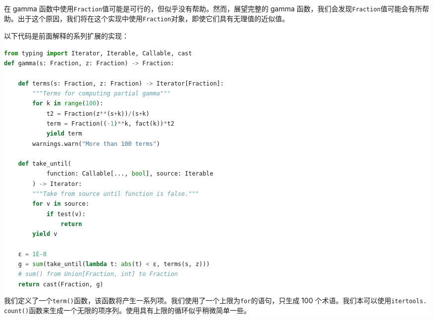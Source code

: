 在 gamma 函数中使用`Fraction`值可能是可行的，但似乎没有帮助。然而，展望完整的 gamma 函数，我们会发现`Fraction`值可能会有所帮助。出于这个原因，我们将在这个实现中使用`Fraction`对象，即使它们具有无理值的近似值。

以下代码是前面解释的系列扩展的实现：

```py
from typing import Iterator, Iterable, Callable, cast
def gamma(s: Fraction, z: Fraction) -> Fraction:

    def terms(s: Fraction, z: Fraction) -> Iterator[Fraction]:
        """Terms for computing partial gamma"""
        for k in range(100):
            t2 = Fraction(z**(s+k))/(s+k)
            term = Fraction((-1)**k, fact(k))*t2
            yield term
        warnings.warn("More than 100 terms")

    def take_until(
            function: Callable[..., bool], source: Iterable
        ) -> Iterator:
        """Take from source until function is false."""
        for v in source:
            if test(v):
                return
        yield v

    ε = 1E-8
    g = sum(take_until(lambda t: abs(t) < ε, terms(s, z)))
    # sum() from Union[Fraction, int] to Fraction
    return cast(Fraction, g)
```

我们定义了一个`term()`函数，该函数将产生一系列项。我们使用了一个上限为`for`的语句，只生成 100 个术语。我们本可以使用`itertools.count()`函数来生成一个无限的项序列。使用具有上限的循环似乎稍微简单一些。
